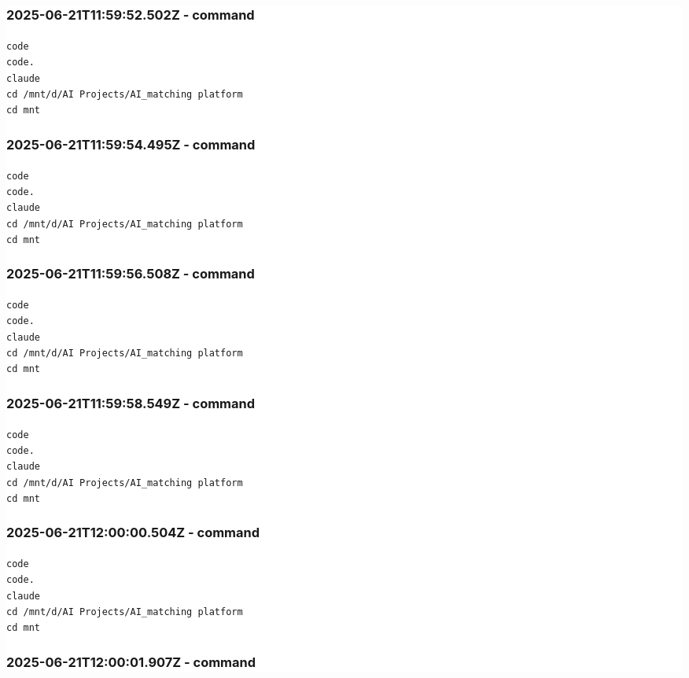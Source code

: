 
### 2025-06-21T11:59:52.502Z - command

```
code 
code.
claude
cd /mnt/d/AI Projects/AI_matching platform
cd mnt
```


### 2025-06-21T11:59:54.495Z - command

```
code 
code.
claude
cd /mnt/d/AI Projects/AI_matching platform
cd mnt
```


### 2025-06-21T11:59:56.508Z - command

```
code 
code.
claude
cd /mnt/d/AI Projects/AI_matching platform
cd mnt
```


### 2025-06-21T11:59:58.549Z - command

```
code 
code.
claude
cd /mnt/d/AI Projects/AI_matching platform
cd mnt
```


### 2025-06-21T12:00:00.504Z - command

```
code 
code.
claude
cd /mnt/d/AI Projects/AI_matching platform
cd mnt
```


### 2025-06-21T12:00:01.907Z - command
